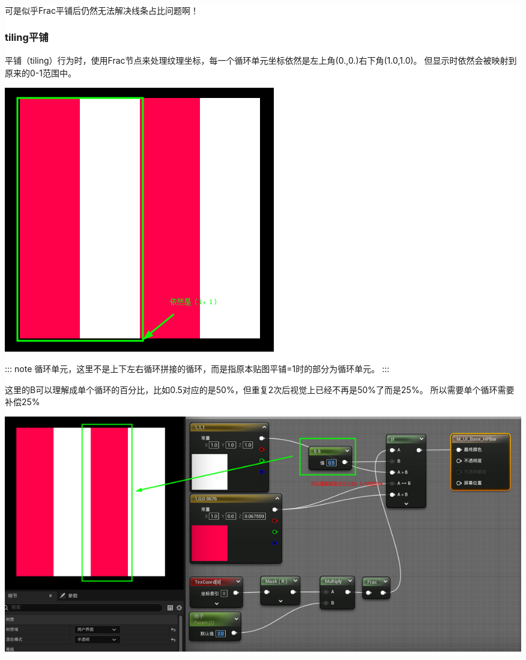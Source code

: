 <chatmessage avatar=" ../../assets/emoji/bqb (5).png" :avatarWidth="40">
可是似乎Frac平铺后仍然无法解决线条占比问题啊！
</chatmessage>

### tiling平铺

<chatmessage avatar=" ../../assets/emoji/bqb (1).png" :avatarWidth="40" alignLeft>
平铺（tiling）行为时，使用Frac节点来处理纹理坐标，每一个循环单元坐标依然是左上角(0.,0.)右下角(1.0,1.0)。
但显示时依然会被映射到原来的0-1范围中。
</chatmessage>

![](..%2Fassets%2Fzb.png)

::: note
循环单元，这里不是上下左右循环拼接的循环，而是指原本贴图平铺=1时的部分为循环单元。
:::

<chatmessage avatar=" ../../assets/emoji/bqb (1).png" :avatarWidth="40" alignLeft>
这里的B可以理解成单个循环的百分比，比如0.5对应的是50%，但重复2次后视觉上已经不再是50%了而是25%。
所以需要单个循环需要补偿25%
</chatmessage>

![](..%2Fassets%2Fpct.png)